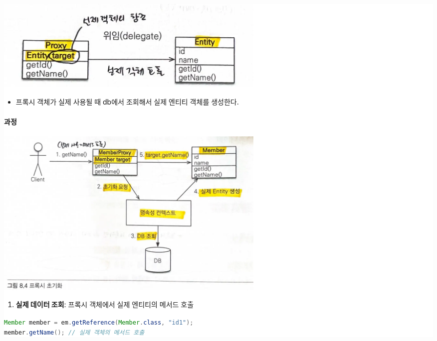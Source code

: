 <img src="img/img_2.png" width="500">

- 프록시 객체가 실제 사용될 때 db에서 조회해서 실제 엔티티 객체를 생성한다.

#### 과정
<img src="img/img_3.png" width="500">

1. **실제 데이터 조회**: 프록시 객체에서 실제 엔티티의 메서드 호출
```java
Member member = em.getReference(Member.class, "id1");
member.getName(); // 실제 객체의 메서드 호출
```
